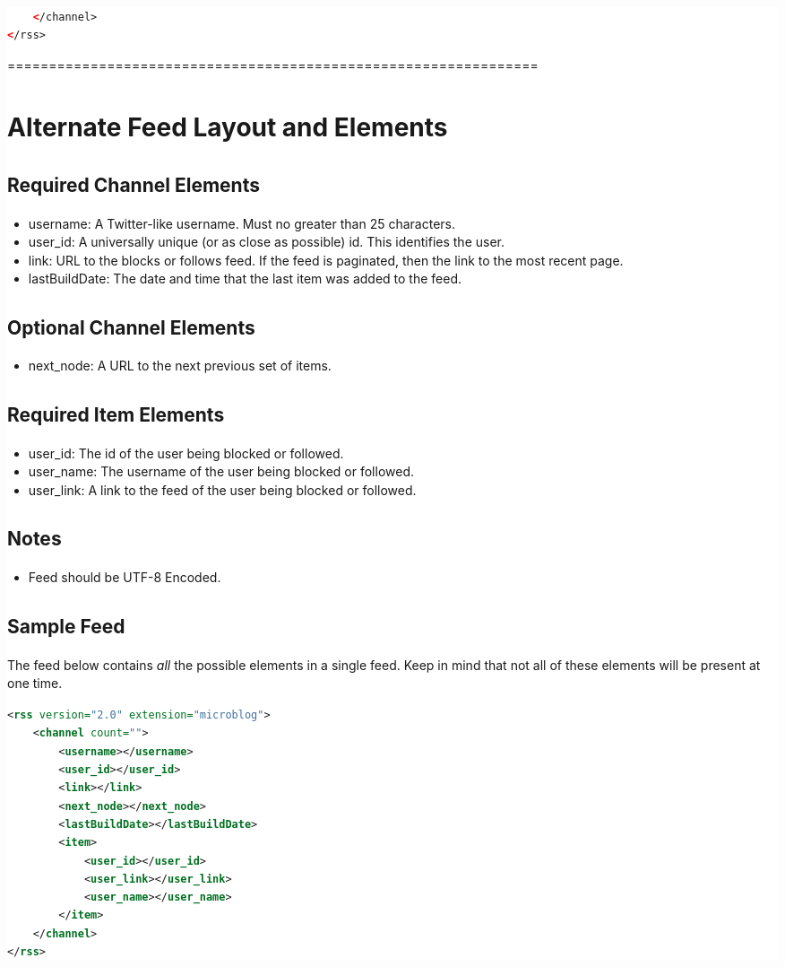 ``` xml
	</channel>
</rss>
```
================================================================

# Alternate Feed Layout and Elements

## Required Channel Elements

- username: A Twitter-like username. Must no greater than 25 characters. 
- user\_id: A universally unique (or as close as possible) id. This identifies the user.
- link: URL to the blocks or follows feed. If the feed is paginated, then the link to the most recent page. 
- lastBuildDate: The date and time that the last item was added to the feed.

## Optional Channel Elements

- next\_node: A URL to the next previous set of items.

## Required Item Elements

- user\_id: The id of the user being blocked or followed.
- user\_name: The username of the user being blocked or followed.
- user\_link: A link to the feed of the user being blocked or followed.

## Notes

- Feed should be UTF-8 Encoded.

## Sample Feed

The feed below contains _all_ the possible elements in a single feed. Keep in mind that not all of these elements will be present at one time.
``` xml
<rss version="2.0" extension="microblog">
	<channel count="">
		<username></username>
		<user_id></user_id>
		<link></link>
		<next_node></next_node>
		<lastBuildDate></lastBuildDate>
		<item>
			<user_id></user_id>
			<user_link></user_link>
			<user_name></user_name>
		</item>
	</channel>
</rss>
```
